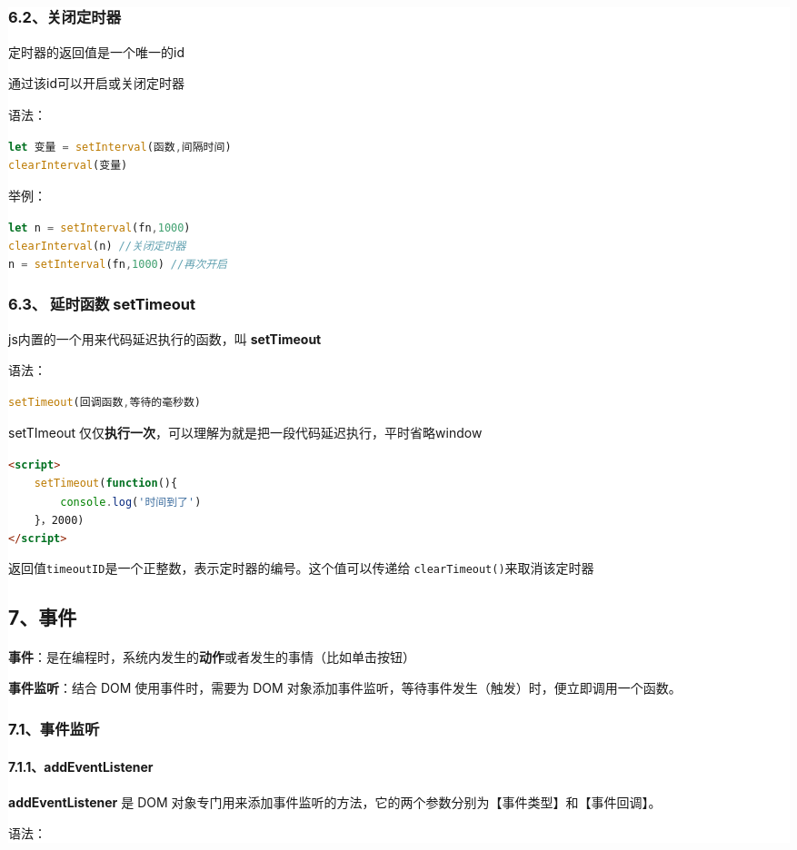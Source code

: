 ### 6.2、关闭定时器

定时器的返回值是一个唯一的id

通过该id可以开启或关闭定时器

语法：

```js
let 变量 = setInterval(函数,间隔时间)
clearInterval(变量)
```

举例：

```js
let n = setInterval(fn,1000)
clearInterval(n) //关闭定时器
n = setInterval(fn,1000) //再次开启
```



### 6.3、 延时函数 setTimeout

js内置的一个用来代码延迟执行的函数，叫 **setTimeout**

语法：

```js
setTimeout(回调函数,等待的毫秒数)
```

setTImeout 仅仅**执行一次**，可以理解为就是把一段代码延迟执行，平时省略window

```html
<script>
	setTimeout(function(){
        console.log('时间到了')
    }，2000)
</script>
```

返回值`timeoutID`是一个正整数，表示定时器的编号。这个值可以传递给 `clearTimeout()`来取消该定时器

## 7、事件

**事件**：是在编程时，系统内发生的**动作**或者发生的事情（比如单击按钮）

**事件监听**：结合 DOM 使用事件时，需要为 DOM 对象添加事件监听，等待事件发生（触发）时，便立即调用一个函数。

### 7.1、事件监听

#### 7.1.1、addEventListener

**addEventListener** 是 DOM 对象专门用来添加事件监听的方法，它的两个参数分别为【事件类型】和【事件回调】。

语法：
